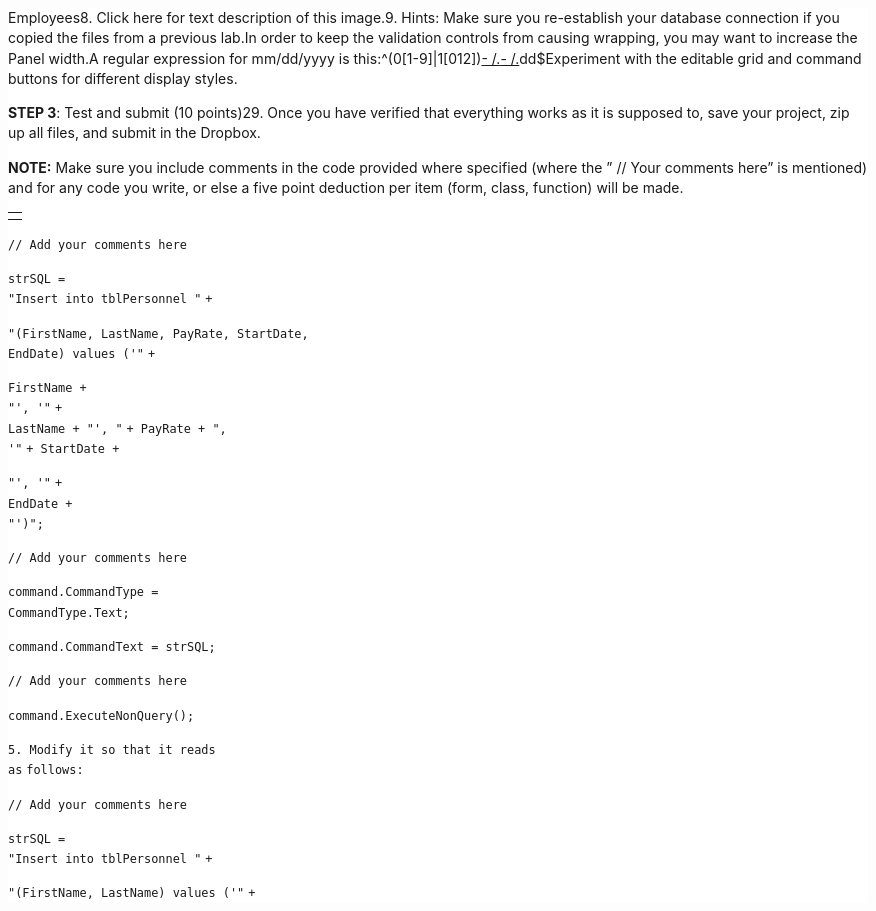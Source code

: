 Employees8. Click here for text description of this image.9. Hints: Make sure you re-establish your database connection if you copied the files from a previous lab.In order to keep the validation controls from causing wrapping, you may want to increase the Panel width.A regular expression for mm/dd/yyyy is this:^(0[1-9]|1[012])[- /.](0[1-9]|[12][0-9]|3[01])[- /.](19|20)dd$Experiment with the editable grid and command buttons for different display styles.

<strong>STEP 3</strong>: Test and submit (10 points)29. Once you have verified that everything works as it is supposed to, save your project, zip up all files, and submit in the Dropbox.

<strong>NOTE:</strong> Make sure you include comments in the code provided where specified (where the ” // Your comments here” is mentioned) and for any code you write, or else a five point deduction per item (form, class, function) will be made.

<table border="0" cellspacing="0" cellpadding="0">

 <tbody>

  <tr>

   <td class="code"></td>

  </tr>

 </tbody>

</table>

<code class="php comments">// Add your comments here</code>

<code class="php plain">strSQL = </code><code class="php string">"Insert into tblPersonnel "</code> <code class="php plain">+</code>

<code class="php string">"(FirstName, LastName, PayRate, StartDate, EndDate) values ('"</code> <code class="php plain">+</code>

<code class="php plain">FirstName + </code><code class="php string">"', '"</code> <code class="php plain">+ LastName + </code><code class="php string">"', "</code> <code class="php plain">+ PayRate + </code><code class="php string">", '"</code> <code class="php plain">+ StartDate +</code>

<code class="php string">"', '"</code> <code class="php plain">+ EndDate + </code><code class="php string">"')"</code><code class="php plain">;</code>

<code class="php comments">// Add your comments here</code>

<code class="php plain">command.CommandType = CommandType.Text;</code>

<code class="php plain">command.CommandText = strSQL;</code>

<code class="php comments">// Add your comments here</code>

<code class="php plain">command.ExecuteNonQuery();</code>

<code class="php plain">5. Modify it so that it reads </code><code class="php keyword">as</code> <code class="php plain">follows:</code>

<code class="php comments">// Add your comments here</code>

<code class="php plain">strSQL = </code><code class="php string">"Insert into tblPersonnel "</code> <code class="php plain">+</code>

<code class="php string">"(FirstName, LastName) values ('"</code> <code class="php plain">+</code>
